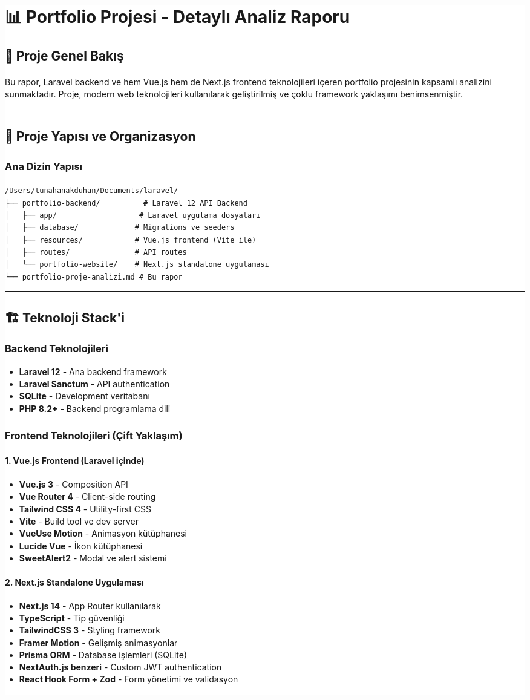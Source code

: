 # 📊 Portfolio Projesi - Detaylı Analiz Raporu

## 🎯 Proje Genel Bakış

Bu rapor, Laravel backend ve hem Vue.js hem de Next.js frontend teknolojileri içeren portfolio projesinin kapsamlı analizini sunmaktadır. Proje, modern web teknolojileri kullanılarak geliştirilmiş ve çoklu framework yaklaşımı benimsenmiştir.

---

## 📁 Proje Yapısı ve Organizasyon

### Ana Dizin Yapısı
```
/Users/tunahanakduhan/Documents/laravel/
├── portfolio-backend/          # Laravel 12 API Backend
│   ├── app/                   # Laravel uygulama dosyaları
│   ├── database/             # Migrations ve seeders
│   ├── resources/            # Vue.js frontend (Vite ile)
│   ├── routes/               # API routes
│   └── portfolio-website/    # Next.js standalone uygulaması
└── portfolio-proje-analizi.md # Bu rapor
```

---

## 🏗️ Teknoloji Stack'i

### Backend Teknolojileri
- **Laravel 12** - Ana backend framework
- **Laravel Sanctum** - API authentication
- **SQLite** - Development veritabanı
- **PHP 8.2+** - Backend programlama dili

### Frontend Teknolojileri (Çift Yaklaşım)

#### 1. Vue.js Frontend (Laravel içinde)
- **Vue.js 3** - Composition API
- **Vue Router 4** - Client-side routing
- **Tailwind CSS 4** - Utility-first CSS
- **Vite** - Build tool ve dev server
- **VueUse Motion** - Animasyon kütüphanesi
- **Lucide Vue** - İkon kütüphanesi
- **SweetAlert2** - Modal ve alert sistemi

#### 2. Next.js Standalone Uygulaması
- **Next.js 14** - App Router kullanılarak
- **TypeScript** - Tip güvenliği
- **TailwindCSS 3** - Styling framework
- **Framer Motion** - Gelişmiş animasyonlar
- **Prisma ORM** - Database işlemleri (SQLite)
- **NextAuth.js benzeri** - Custom JWT authentication
- **React Hook Form + Zod** - Form yönetimi ve validasyon

---